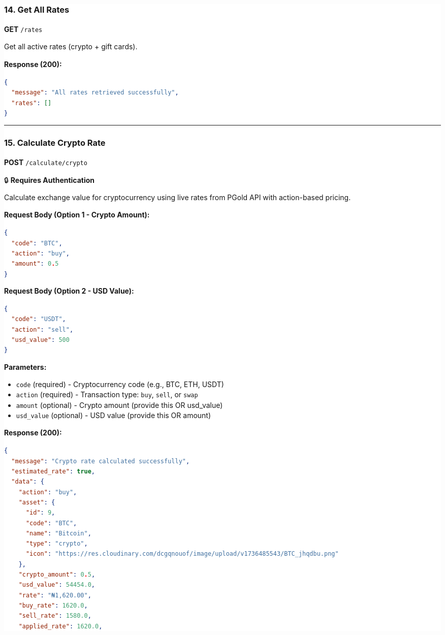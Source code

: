 
### 14. Get All Rates
**GET** `/rates`

Get all active rates (crypto + gift cards).

**Response (200):**
```json
{
  "message": "All rates retrieved successfully",
  "rates": []
}
```

---

### 15. Calculate Crypto Rate
**POST** `/calculate/crypto`

🔒 **Requires Authentication**

Calculate exchange value for cryptocurrency using live rates from PGold API with action-based pricing.

**Request Body (Option 1 - Crypto Amount):**
```json
{
  "code": "BTC",
  "action": "buy",
  "amount": 0.5
}
```

**Request Body (Option 2 - USD Value):**
```json
{
  "code": "USDT",
  "action": "sell",
  "usd_value": 500
}
```

**Parameters:**
- `code` (required) - Cryptocurrency code (e.g., BTC, ETH, USDT)
- `action` (required) - Transaction type: `buy`, `sell`, or `swap`
- `amount` (optional) - Crypto amount (provide this OR usd_value)
- `usd_value` (optional) - USD value (provide this OR amount)

**Response (200):**
```json
{
  "message": "Crypto rate calculated successfully",
  "estimated_rate": true,
  "data": {
    "action": "buy",
    "asset": {
      "id": 9,
      "code": "BTC",
      "name": "Bitcoin",
      "type": "crypto",
      "icon": "https://res.cloudinary.com/dcgqnouof/image/upload/v1736485543/BTC_jhqdbu.png"
    },
    "crypto_amount": 0.5,
    "usd_value": 54454.0,
    "rate": "₦1,620.00",
    "buy_rate": 1620.0,
    "sell_rate": 1580.0,
    "applied_rate": 1620.0,
```